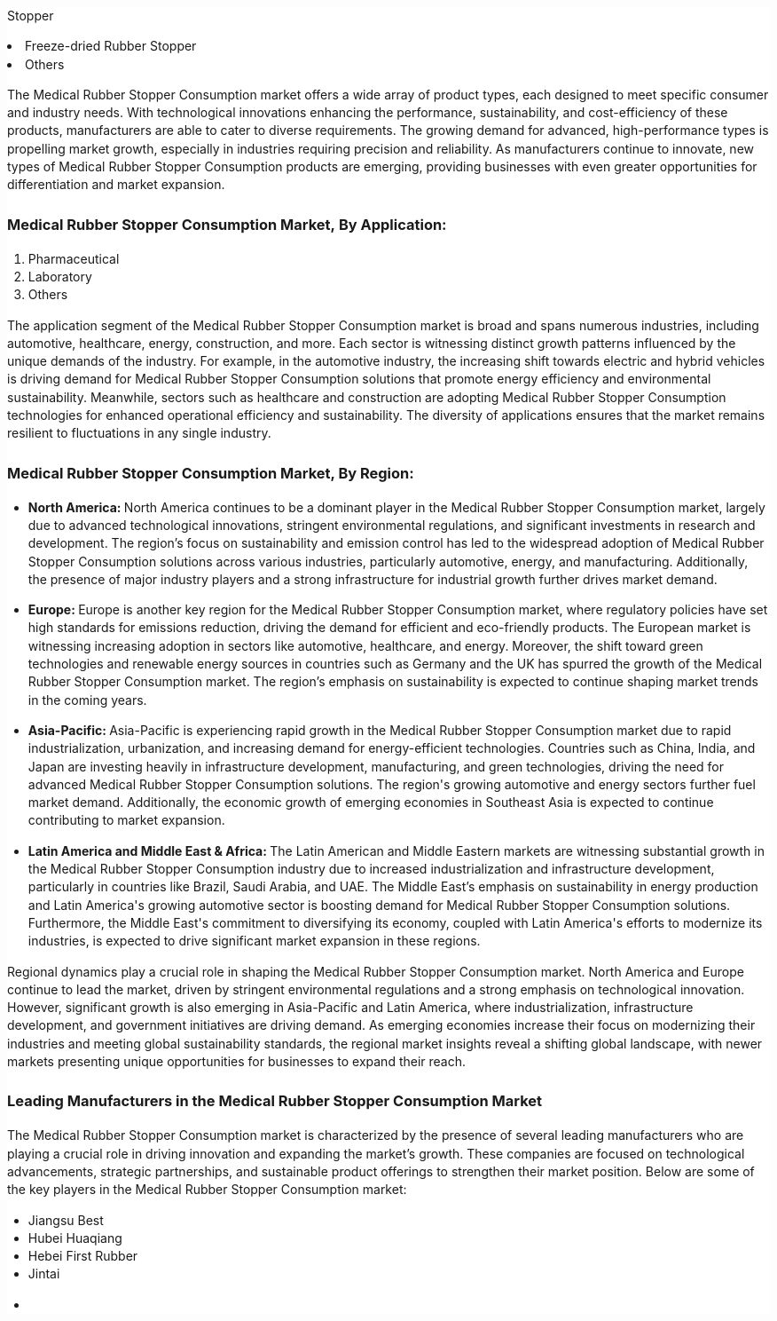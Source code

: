 Stopper<li> Freeze-dried Rubber Stopper<li> Others</li></ol><p>The Medical Rubber Stopper Consumption market offers a wide array of product types, each designed to meet specific consumer and industry needs. With technological innovations enhancing the performance, sustainability, and cost-efficiency of these products, manufacturers are able to cater to diverse requirements. The growing demand for advanced, high-performance types is propelling market growth, especially in industries requiring precision and reliability. As manufacturers continue to innovate, new types of Medical Rubber Stopper Consumption products are emerging, providing businesses with even greater opportunities for differentiation and market expansion.</p><h3>Medical Rubber Stopper Consumption Market,&nbsp;By Application:</h3><ol><li>Pharmaceutical<li> Laboratory<li> Others</li></ol><p>The application segment of the Medical Rubber Stopper Consumption market is broad and spans numerous industries, including automotive, healthcare, energy, construction, and more. Each sector is witnessing distinct growth patterns influenced by the unique demands of the industry. For example, in the automotive industry, the increasing shift towards electric and hybrid vehicles is driving demand for Medical Rubber Stopper Consumption solutions that promote energy efficiency and environmental sustainability. Meanwhile, sectors such as healthcare and construction are adopting Medical Rubber Stopper Consumption technologies for enhanced operational efficiency and sustainability. The diversity of applications ensures that the market remains resilient to fluctuations in any single industry.</p><h3>Medical Rubber Stopper Consumption Market, By Region:</h3><ul><li><p><strong>North America:&nbsp;</strong>North America continues to be a dominant player in the Medical Rubber Stopper Consumption market, largely due to advanced technological innovations, stringent environmental regulations, and significant investments in research and development. The region&rsquo;s focus on sustainability and emission control has led to the widespread adoption of Medical Rubber Stopper Consumption solutions across various industries, particularly automotive, energy, and manufacturing. Additionally, the presence of major industry players and a strong infrastructure for industrial growth further drives market demand.</p></li><li><p><strong><strong>Europe:&nbsp;</strong></strong>Europe is another key region for the Medical Rubber Stopper Consumption market, where regulatory policies have set high standards for emissions reduction, driving the demand for efficient and eco-friendly products. The European market is witnessing increasing adoption in sectors like automotive, healthcare, and energy. Moreover, the shift toward green technologies and renewable energy sources in countries such as Germany and the UK has spurred the growth of the Medical Rubber Stopper Consumption market. The region&rsquo;s emphasis on sustainability is expected to continue shaping market trends in the coming years.</p></li><li><p><strong><strong>Asia-Pacific:&nbsp;</strong></strong>Asia-Pacific is experiencing rapid growth in the Medical Rubber Stopper Consumption market due to rapid industrialization, urbanization, and increasing demand for energy-efficient technologies. Countries such as China, India, and Japan are investing heavily in infrastructure development, manufacturing, and green technologies, driving the need for advanced Medical Rubber Stopper Consumption solutions. The region's growing automotive and energy sectors further fuel market demand. Additionally, the economic growth of emerging economies in Southeast Asia is expected to continue contributing to market expansion.</p></li><li><p><strong><strong>Latin America and Middle East &amp; Africa:&nbsp;</strong></strong>The Latin American and Middle Eastern markets are witnessing substantial growth in the Medical Rubber Stopper Consumption industry due to increased industrialization and infrastructure development, particularly in countries like Brazil, Saudi Arabia, and UAE. The Middle East&rsquo;s emphasis on sustainability in energy production and Latin America's growing automotive sector is boosting demand for Medical Rubber Stopper Consumption solutions. Furthermore, the Middle East's commitment to diversifying its economy, coupled with Latin America's efforts to modernize its industries, is expected to drive significant market expansion in these regions.</p></li></ul><p>Regional dynamics play a crucial role in shaping the Medical Rubber Stopper Consumption market. North America and Europe continue to lead the market, driven by stringent environmental regulations and a strong emphasis on technological innovation. However, significant growth is also emerging in Asia-Pacific and Latin America, where industrialization, infrastructure development, and government initiatives are driving demand. As emerging economies increase their focus on modernizing their industries and meeting global sustainability standards, the regional market insights reveal a shifting global landscape, with newer markets presenting unique opportunities for businesses to expand their reach.</p><h3><strong>Leading Manufacturers in the Medical Rubber Stopper Consumption Market</strong></h3><p>The Medical Rubber Stopper Consumption market is characterized by the presence of several leading manufacturers who are playing a crucial role in driving innovation and expanding the market&rsquo;s growth. These companies are focused on technological advancements, strategic partnerships, and sustainable product offerings to strengthen their market position. Below are some of the key players in the Medical Rubber Stopper Consumption market:</p></div><div class="article-main__content" data-test-id="publishing-text-block"><ul><li><span class="">Jiangsu Best<li> Hubei Huaqiang<li> Hebei First Rubber<li> Jintai<li>